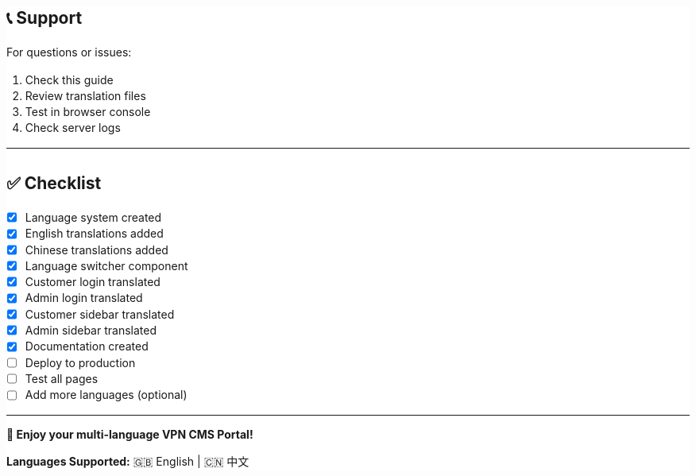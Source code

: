 
## 📞 Support

For questions or issues:
1. Check this guide
2. Review translation files
3. Test in browser console
4. Check server logs

---

## ✅ Checklist

- [x] Language system created
- [x] English translations added
- [x] Chinese translations added
- [x] Language switcher component
- [x] Customer login translated
- [x] Admin login translated
- [x] Customer sidebar translated
- [x] Admin sidebar translated
- [x] Documentation created
- [ ] Deploy to production
- [ ] Test all pages
- [ ] Add more languages (optional)

---

**🎉 Enjoy your multi-language VPN CMS Portal!**

**Languages Supported:** 🇬🇧 English | 🇨🇳 中文

